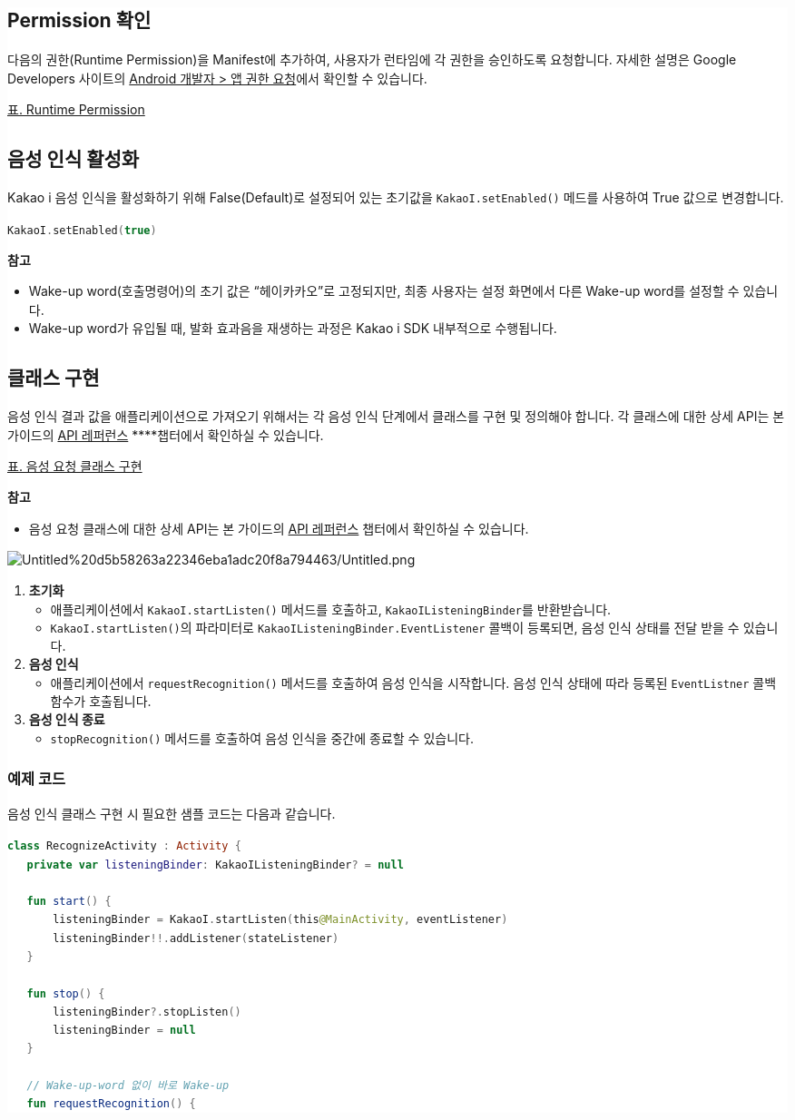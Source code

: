 ## Permission 확인



다음의 권한(Runtime Permission)을 Manifest에 추가하여, 사용자가 런타임에 각 권한을 승인하도록 요청합니다. 자세한 설명은 Google Developers 사이트의 [Android 개발자 > 앱 권한 요청](https://developer.android.com/training/permissions/requesting?hl=ko)에서 확인할 수 있습니다. 

[표. Runtime Permission](https://www.notion.so/152fcef17b2247648f70643ce74f6074)

## 음성 인식 활성화



Kakao i 음성 인식을 활성화하기 위해 False(Default)로 설정되어 있는 초기값을 `KakaoI.setEnabled()` 메드를 사용하여 True 값으로 변경합니다. 

```kotlin
KakaoI.setEnabled(true)
```

**참고**
* Wake-up word(호출명령어)의 초기 값은 “헤이카카오”로 고정되지만, 최종 사용자는 설정 화면에서 다른 Wake-up word를 설정할 수 있습니다. 
* Wake-up word가 유입될 때, 발화 효과음을 재생하는 과정은 Kakao i SDK 내부적으로 수행됩니다.

## 클래스 구현



음성 인식 결과 값을 애플리케이션으로 가져오기 위해서는 각 음성 인식 단계에서 클래스를 구현 및 정의해야 합니다. 각 클래스에 대한 상세 API는 본 가이드의 [API 레퍼런스](https://www.notion.so/API-d3f8f05ce721469b80180e291ed47526) ****챕터에서 확인하실 수 있습니다.

[표. 음성 요청 클래스 구현](https://www.notion.so/291e451b8c5f424ca814157eeed2fe62)

**참고**
* 음성 요청 클래스에 대한 상세 API는 본 가이드의 [API 레퍼런스](https://www.notion.so/API-f0b72e3171a04ab79f4279050ae7196e) 챕터에서 확인하실 수 있습니다. 

![Untitled%20d5b58263a22346eba1adc20f8a794463/Untitled.png](Untitled%20d5b58263a22346eba1adc20f8a794463/Untitled.png)

1. **초기화**
    - 애플리케이션에서 `KakaoI.startListen()` 메서드를 호출하고, `KakaoIListeningBinder`를 반환받습니다.
    - `KakaoI.startListen()`의 파라미터로 `KakaoIListeningBinder.EventListener` 콜백이 등록되면, 음성 인식 상태를 전달 받을 수 있습니다.
2. **음성 인식** 
    - 애플리케이션에서 `requestRecognition()` 메서드를 호출하여 음성 인식을 시작합니다.  음성 인식 상태에 따라 등록된 `EventListner` 콜백 함수가 호출됩니다.
3. **음성 인식 종료** 
    - `stopRecognition()` 메서드를 호출하여 음성 인식을 중간에 종료할 수 있습니다.

### 예제 코드

음성 인식 클래스 구현 시 필요한 샘플 코드는 다음과 같습니다.

```kotlin
class RecognizeActivity : Activity {
   private var listeningBinder: KakaoIListeningBinder? = null

   fun start() {
       listeningBinder = KakaoI.startListen(this@MainActivity, eventListener)
       listeningBinder!!.addListener(stateListener)
   }

   fun stop() {
       listeningBinder?.stopListen()
       listeningBinder = null
   }

   // Wake-up-word 없이 바로 Wake-up
   fun requestRecognition() {
```